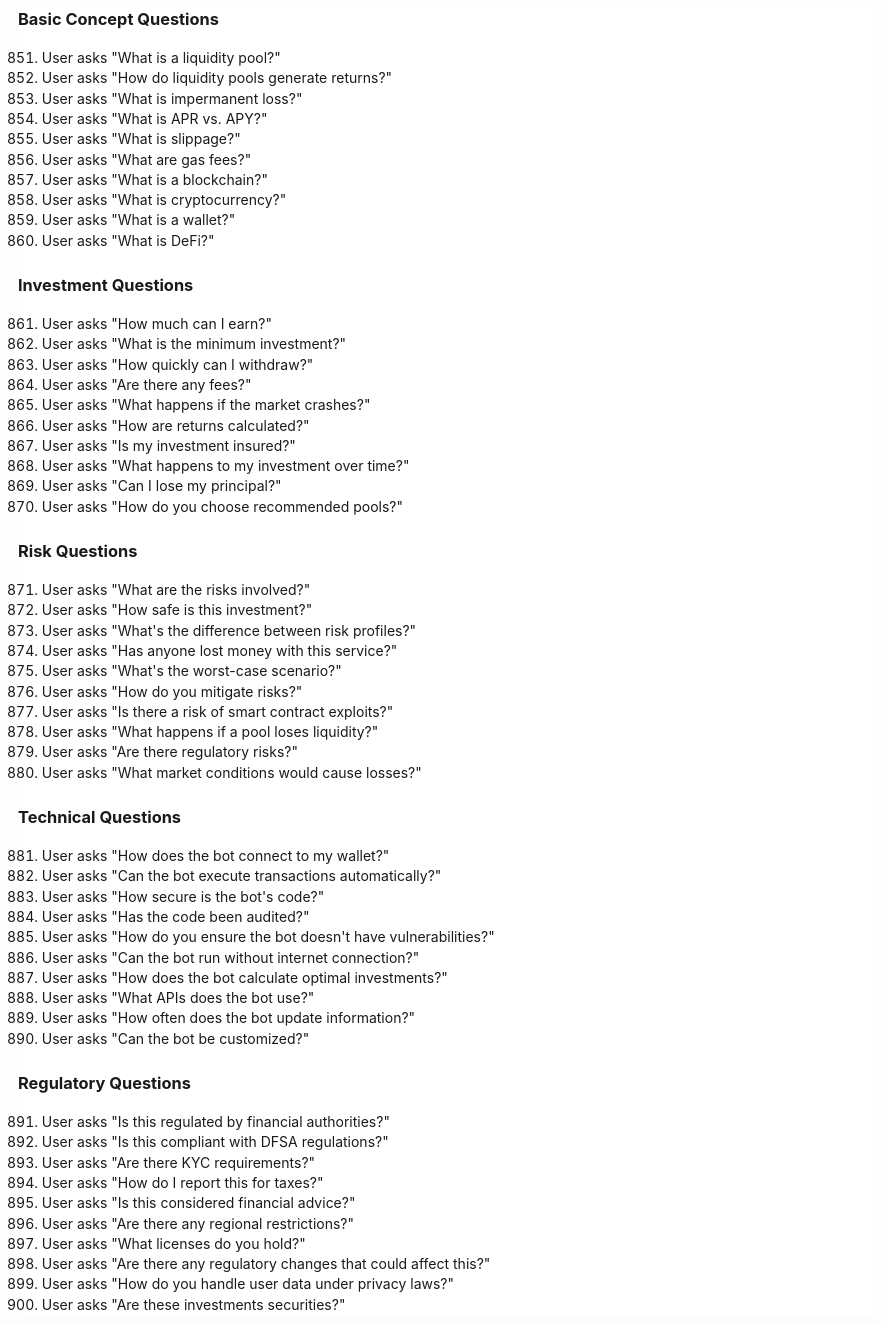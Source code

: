 ### Basic Concept Questions
851. User asks "What is a liquidity pool?"
852. User asks "How do liquidity pools generate returns?"
853. User asks "What is impermanent loss?"
854. User asks "What is APR vs. APY?"
855. User asks "What is slippage?"
856. User asks "What are gas fees?"
857. User asks "What is a blockchain?"
858. User asks "What is cryptocurrency?"
859. User asks "What is a wallet?"
860. User asks "What is DeFi?"

### Investment Questions
861. User asks "How much can I earn?"
862. User asks "What is the minimum investment?"
863. User asks "How quickly can I withdraw?"
864. User asks "Are there any fees?"
865. User asks "What happens if the market crashes?"
866. User asks "How are returns calculated?"
867. User asks "Is my investment insured?"
868. User asks "What happens to my investment over time?"
869. User asks "Can I lose my principal?"
870. User asks "How do you choose recommended pools?"

### Risk Questions
871. User asks "What are the risks involved?"
872. User asks "How safe is this investment?"
873. User asks "What's the difference between risk profiles?"
874. User asks "Has anyone lost money with this service?"
875. User asks "What's the worst-case scenario?"
876. User asks "How do you mitigate risks?"
877. User asks "Is there a risk of smart contract exploits?"
878. User asks "What happens if a pool loses liquidity?"
879. User asks "Are there regulatory risks?"
880. User asks "What market conditions would cause losses?"

### Technical Questions
881. User asks "How does the bot connect to my wallet?"
882. User asks "Can the bot execute transactions automatically?"
883. User asks "How secure is the bot's code?"
884. User asks "Has the code been audited?"
885. User asks "How do you ensure the bot doesn't have vulnerabilities?"
886. User asks "Can the bot run without internet connection?"
887. User asks "How does the bot calculate optimal investments?"
888. User asks "What APIs does the bot use?"
889. User asks "How often does the bot update information?"
890. User asks "Can the bot be customized?"

### Regulatory Questions
891. User asks "Is this regulated by financial authorities?"
892. User asks "Is this compliant with DFSA regulations?"
893. User asks "Are there KYC requirements?"
894. User asks "How do I report this for taxes?"
895. User asks "Is this considered financial advice?"
896. User asks "Are there any regional restrictions?"
897. User asks "What licenses do you hold?"
898. User asks "Are there any regulatory changes that could affect this?"
899. User asks "How do you handle user data under privacy laws?"
900. User asks "Are these investments securities?"
